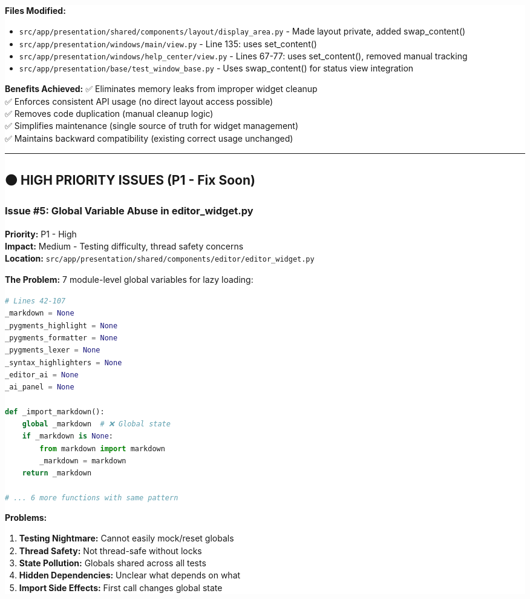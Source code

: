 **Files Modified:**
- `src/app/presentation/shared/components/layout/display_area.py` - Made layout private, added swap_content()
- `src/app/presentation/windows/main/view.py` - Line 135: uses set_content()
- `src/app/presentation/windows/help_center/view.py` - Lines 67-77: uses set_content(), removed manual tracking
- `src/app/presentation/base/test_window_base.py` - Uses swap_content() for status view integration

**Benefits Achieved:**
✅ Eliminates memory leaks from improper widget cleanup  
✅ Enforces consistent API usage (no direct layout access possible)  
✅ Removes code duplication (manual cleanup logic)  
✅ Simplifies maintenance (single source of truth for widget management)  
✅ Maintains backward compatibility (existing correct usage unchanged)

---

## 🟠 HIGH PRIORITY ISSUES (P1 - Fix Soon)

### Issue #5: Global Variable Abuse in editor_widget.py
**Priority:** P1 - High  
**Impact:** Medium - Testing difficulty, thread safety concerns  
**Location:** `src/app/presentation/shared/components/editor/editor_widget.py`

**The Problem:**
7 module-level global variables for lazy loading:

```python
# Lines 42-107
_markdown = None
_pygments_highlight = None
_pygments_formatter = None
_pygments_lexer = None
_syntax_highlighters = None
_editor_ai = None
_ai_panel = None

def _import_markdown():
    global _markdown  # ❌ Global state
    if _markdown is None:
        from markdown import markdown
        _markdown = markdown
    return _markdown

# ... 6 more functions with same pattern
```

**Problems:**
1. **Testing Nightmare:** Cannot easily mock/reset globals
2. **Thread Safety:** Not thread-safe without locks
3. **State Pollution:** Globals shared across all tests
4. **Hidden Dependencies:** Unclear what depends on what
5. **Import Side Effects:** First call changes global state
